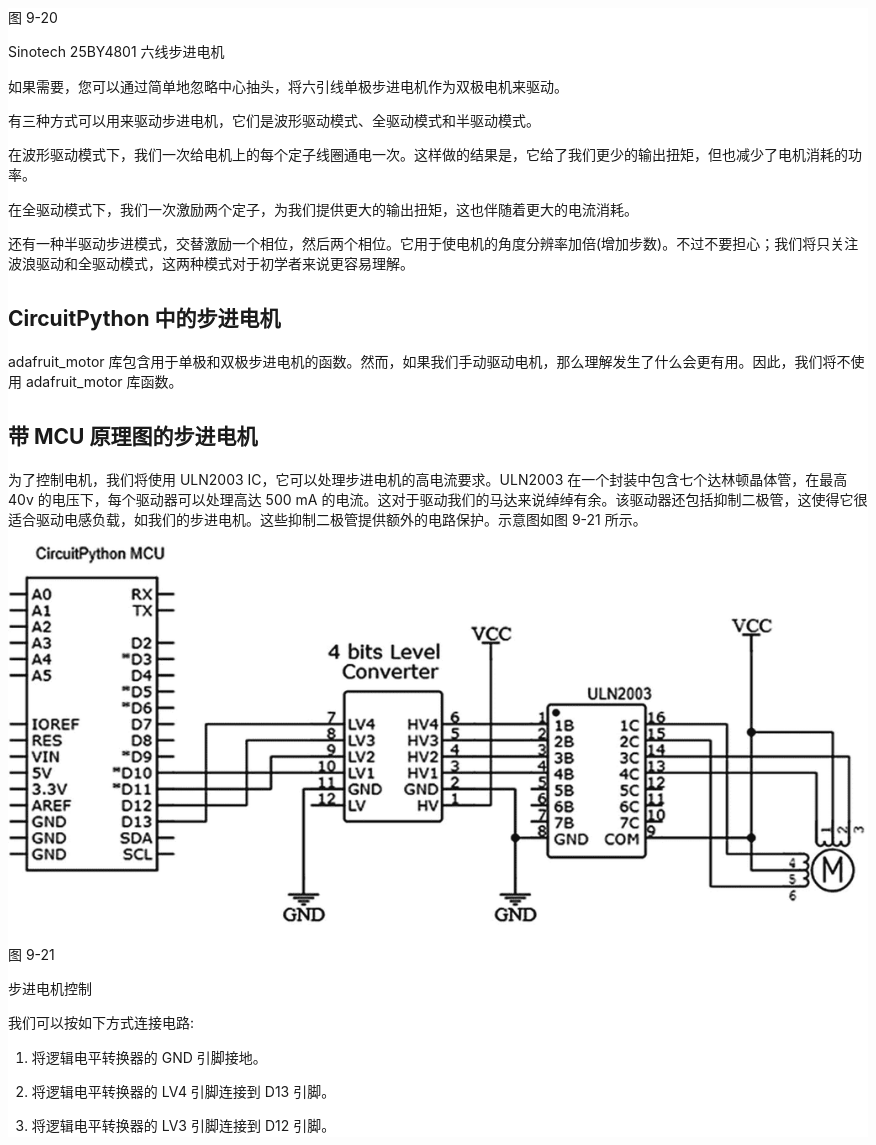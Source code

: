 图 9-20

Sinotech 25BY4801 六线步进电机

如果需要，您可以通过简单地忽略中心抽头，将六引线单极步进电机作为双极电机来驱动。

有三种方式可以用来驱动步进电机，它们是波形驱动模式、全驱动模式和半驱动模式。

在波形驱动模式下，我们一次给电机上的每个定子线圈通电一次。这样做的结果是，它给了我们更少的输出扭矩，但也减少了电机消耗的功率。

在全驱动模式下，我们一次激励两个定子，为我们提供更大的输出扭矩，这也伴随着更大的电流消耗。

还有一种半驱动步进模式，交替激励一个相位，然后两个相位。它用于使电机的角度分辨率加倍(增加步数)。不过不要担心；我们将只关注波浪驱动和全驱动模式，这两种模式对于初学者来说更容易理解。

## CircuitPython 中的步进电机

adafruit_motor 库包含用于单极和双极步进电机的函数。然而，如果我们手动驱动电机，那么理解发生了什么会更有用。因此，我们将不使用 adafruit_motor 库函数。

## 带 MCU 原理图的步进电机

为了控制电机，我们将使用 ULN2003 IC，它可以处理步进电机的高电流要求。ULN2003 在一个封装中包含七个达林顿晶体管，在最高 40v 的电压下，每个驱动器可以处理高达 500 mA 的电流。这对于驱动我们的马达来说绰绰有余。该驱动器还包括抑制二极管，这使得它很适合驱动电感负载，如我们的步进电机。这些抑制二极管提供额外的电路保护。示意图如图 9-21 所示。

![img/511128_1_En_9_Fig21_HTML.jpg](img/511128_1_En_9_Fig21_HTML.jpg)

图 9-21

步进电机控制

我们可以按如下方式连接电路:

1.  将逻辑电平转换器的 GND 引脚接地。

2.  将逻辑电平转换器的 LV4 引脚连接到 D13 引脚。

3.  将逻辑电平转换器的 LV3 引脚连接到 D12 引脚。

